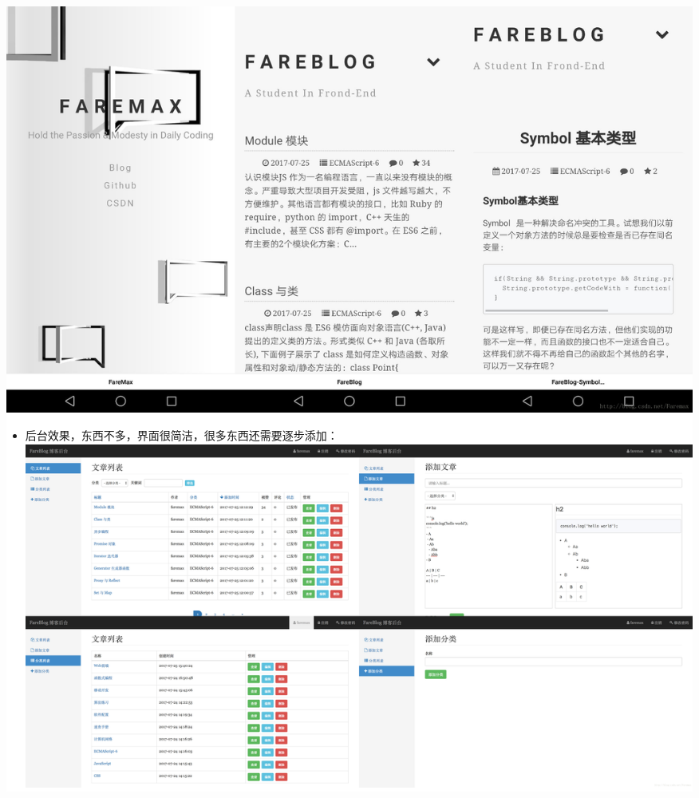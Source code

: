 ![handscript](img/20170729190052920.jpg)

- 后台效果，东西不多，界面很简洁，很多东西还需要逐步添加：
![handscript](img/20170729190115976.jpg)
